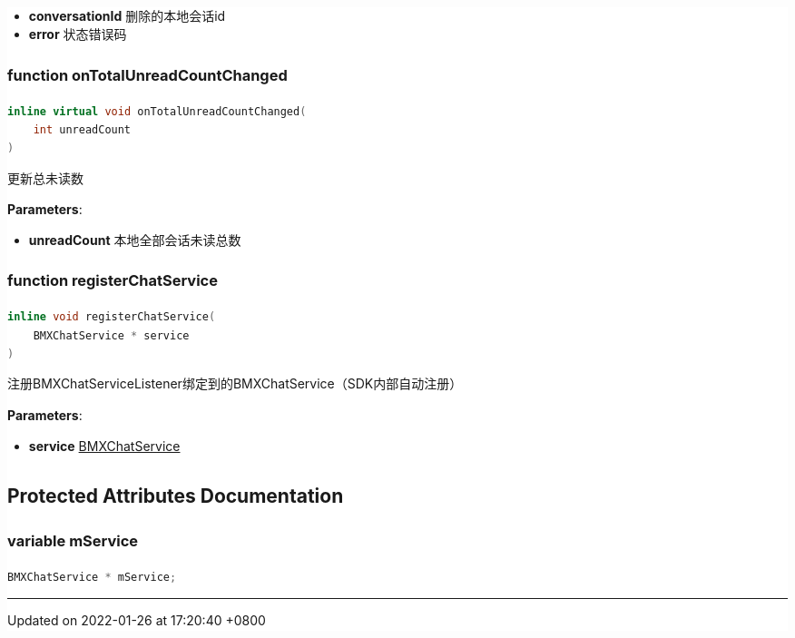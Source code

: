 * **conversationId** 删除的本地会话id
* **error** 状态错误码

### function onTotalUnreadCountChanged

```cpp
inline virtual void onTotalUnreadCountChanged(
    int unreadCount
)
```

更新总未读数

**Parameters**:

* **unreadCount** 本地全部会话未读总数

### function registerChatService

```cpp
inline void registerChatService(
    BMXChatService * service
)
```

注册BMXChatServiceListener绑定到的BMXChatService（SDK内部自动注册）

**Parameters**:

* **service** [BMXChatService](broken-reference)

## Protected Attributes Documentation

### variable mService

```cpp
BMXChatService * mService;
```

***

Updated on 2022-01-26 at 17:20:40 +0800
